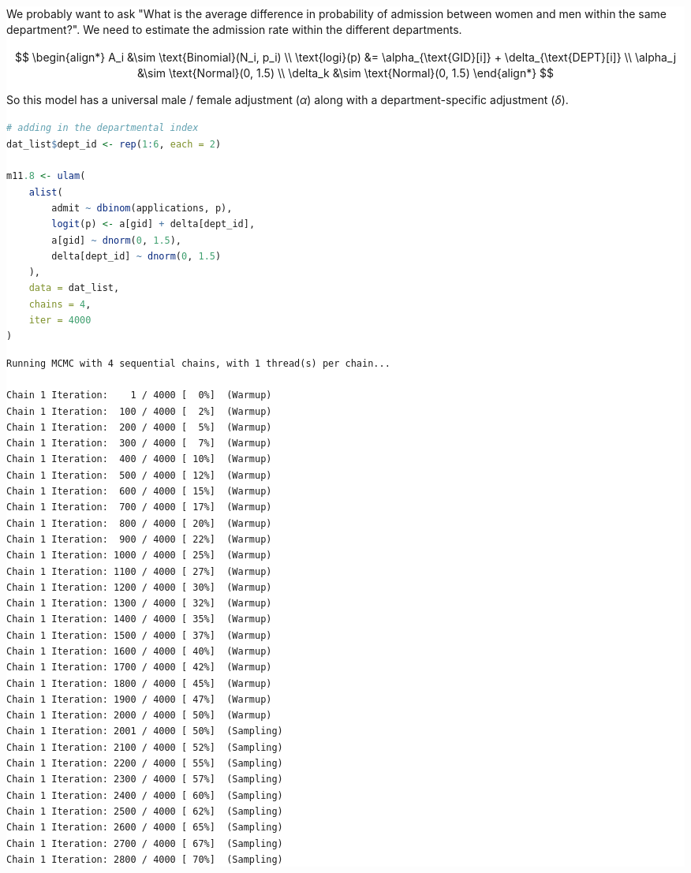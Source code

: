 We probably want to ask "What is the average difference in probability of admission between women and men within the same department?". We need to estimate the admission rate within the different departments.

$$
\begin{align*}
A_i &\sim \text{Binomial}(N_i, p_i) \\
\text{logi}(p) &= \alpha_{\text{GID}[i]} + \delta_{\text{DEPT}[i]} \\
\alpha_j &\sim \text{Normal}(0, 1.5) \\
\delta_k &\sim \text{Normal}(0, 1.5)
\end{align*}
$$

So this model has a universal male / female adjustment ($\alpha$) along with a department-specific adjustment ($\delta$).


```R
# adding in the departmental index
dat_list$dept_id <- rep(1:6, each = 2)

m11.8 <- ulam(
    alist(
        admit ~ dbinom(applications, p),
        logit(p) <- a[gid] + delta[dept_id],
        a[gid] ~ dnorm(0, 1.5),
        delta[dept_id] ~ dnorm(0, 1.5)
    ),
    data = dat_list,
    chains = 4,
    iter = 4000
)

```

    Running MCMC with 4 sequential chains, with 1 thread(s) per chain...
    
    Chain 1 Iteration:    1 / 4000 [  0%]  (Warmup) 
    Chain 1 Iteration:  100 / 4000 [  2%]  (Warmup) 
    Chain 1 Iteration:  200 / 4000 [  5%]  (Warmup) 
    Chain 1 Iteration:  300 / 4000 [  7%]  (Warmup) 
    Chain 1 Iteration:  400 / 4000 [ 10%]  (Warmup) 
    Chain 1 Iteration:  500 / 4000 [ 12%]  (Warmup) 
    Chain 1 Iteration:  600 / 4000 [ 15%]  (Warmup) 
    Chain 1 Iteration:  700 / 4000 [ 17%]  (Warmup) 
    Chain 1 Iteration:  800 / 4000 [ 20%]  (Warmup) 
    Chain 1 Iteration:  900 / 4000 [ 22%]  (Warmup) 
    Chain 1 Iteration: 1000 / 4000 [ 25%]  (Warmup) 
    Chain 1 Iteration: 1100 / 4000 [ 27%]  (Warmup) 
    Chain 1 Iteration: 1200 / 4000 [ 30%]  (Warmup) 
    Chain 1 Iteration: 1300 / 4000 [ 32%]  (Warmup) 
    Chain 1 Iteration: 1400 / 4000 [ 35%]  (Warmup) 
    Chain 1 Iteration: 1500 / 4000 [ 37%]  (Warmup) 
    Chain 1 Iteration: 1600 / 4000 [ 40%]  (Warmup) 
    Chain 1 Iteration: 1700 / 4000 [ 42%]  (Warmup) 
    Chain 1 Iteration: 1800 / 4000 [ 45%]  (Warmup) 
    Chain 1 Iteration: 1900 / 4000 [ 47%]  (Warmup) 
    Chain 1 Iteration: 2000 / 4000 [ 50%]  (Warmup) 
    Chain 1 Iteration: 2001 / 4000 [ 50%]  (Sampling) 
    Chain 1 Iteration: 2100 / 4000 [ 52%]  (Sampling) 
    Chain 1 Iteration: 2200 / 4000 [ 55%]  (Sampling) 
    Chain 1 Iteration: 2300 / 4000 [ 57%]  (Sampling) 
    Chain 1 Iteration: 2400 / 4000 [ 60%]  (Sampling) 
    Chain 1 Iteration: 2500 / 4000 [ 62%]  (Sampling) 
    Chain 1 Iteration: 2600 / 4000 [ 65%]  (Sampling) 
    Chain 1 Iteration: 2700 / 4000 [ 67%]  (Sampling) 
    Chain 1 Iteration: 2800 / 4000 [ 70%]  (Sampling) 
